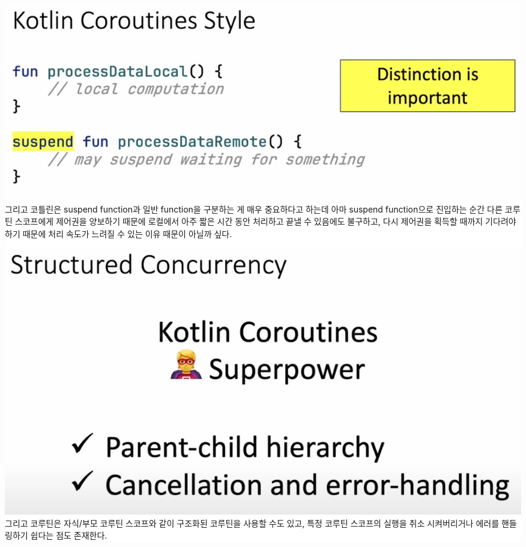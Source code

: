 ![](java-virtual-thread-vs-kotlin-coroutine/programming-style-of-coroutine-02.png)  
그리고 코틀린은 suspend function과 일반 function을 구분하는 게 매우 중요하다고 하는데 아마 suspend function으로 진입하는 순간 다른 코루틴 스코프에게 제어권을 양보하기 때문에 로컬에서 아주 짧은 시간 동안 처리하고 끝낼 수 있음에도 불구하고, 다시 제어권을 획득할 때까지 기다려야하기 때문에 처리 속도가 느려질 수 있는 이유 때문이 아닐까 싶다.

![](java-virtual-thread-vs-kotlin-coroutine/structured-concurrency-of-coroutine.png)  
그리고 코루틴은 자식/부모 코루틴 스코프와 같이 구조화된 코루틴을 사용할 수도 있고, 특정 코루틴 스코프의 실행을 취소 시켜버리거나 에러를 핸들링하기 쉽다는 점도 존재한다.
